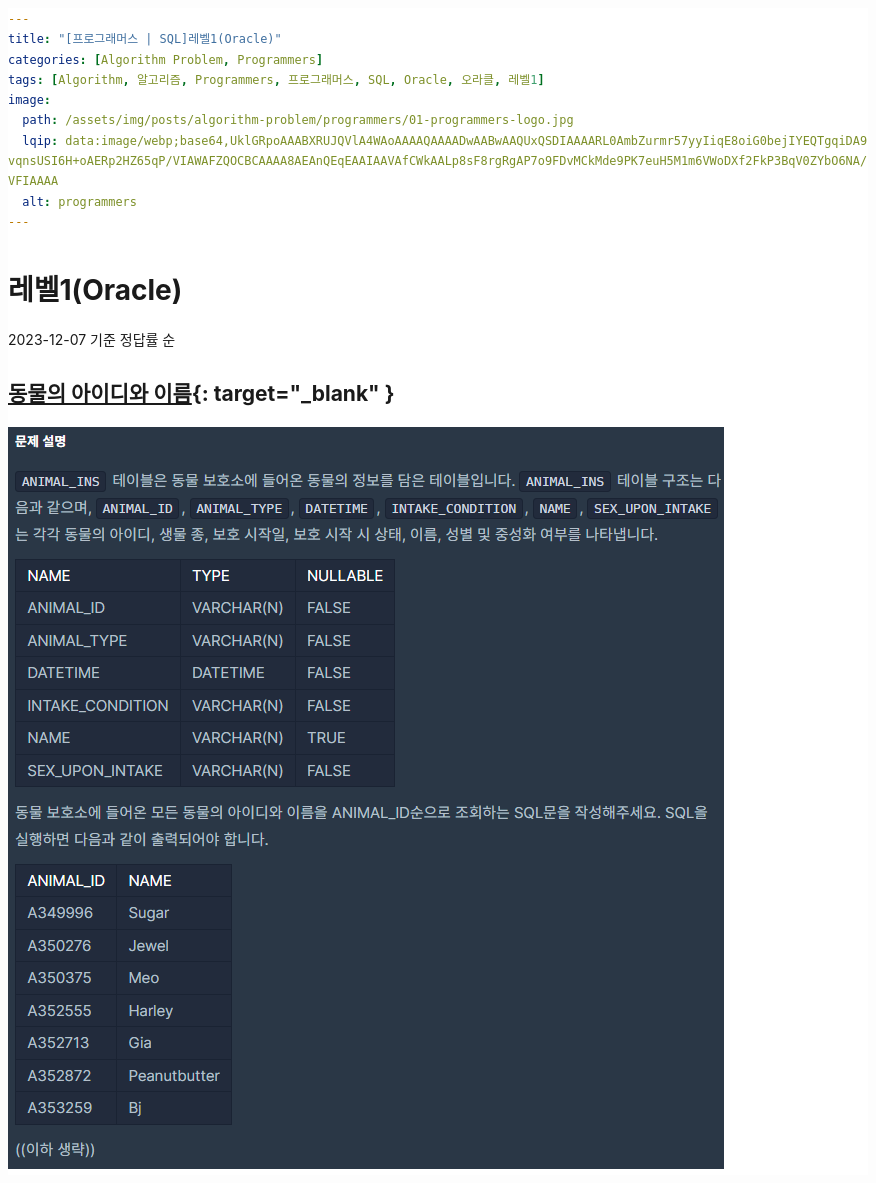 ```yaml
---
title: "[프로그래머스 | SQL]레벨1(Oracle)"
categories: [Algorithm Problem, Programmers]
tags: [Algorithm, 알고리즘, Programmers, 프로그래머스, SQL, Oracle, 오라클, 레벨1]
image:
  path: /assets/img/posts/algorithm-problem/programmers/01-programmers-logo.jpg
  lqip: data:image/webp;base64,UklGRpoAAABXRUJQVlA4WAoAAAAQAAAADwAABwAAQUxQSDIAAAARL0AmbZurmr57yyIiqE8oiG0bejIYEQTgqiDA9vqnsUSI6H+oAERp2HZ65qP/VIAWAFZQOCBCAAAA8AEAnQEqEAAIAAVAfCWkAALp8sF8rgRgAP7o9FDvMCkMde9PK7euH5M1m6VWoDXf2FkP3BqV0ZYbO6NA/VFIAAAA
  alt: programmers
---
```


# 레벨1(Oracle)

2023-12-07 기준 정답률 순

## [동물의 아이디와 이름](https://school.programmers.co.kr/learn/courses/30/lessons/59403){: target="_blank" }

![01-동물의-아이디와-이름](/assets/img/posts/algorithm-problem/programmers/sql/level/1/01-동물의-아이디와-이름.png)
